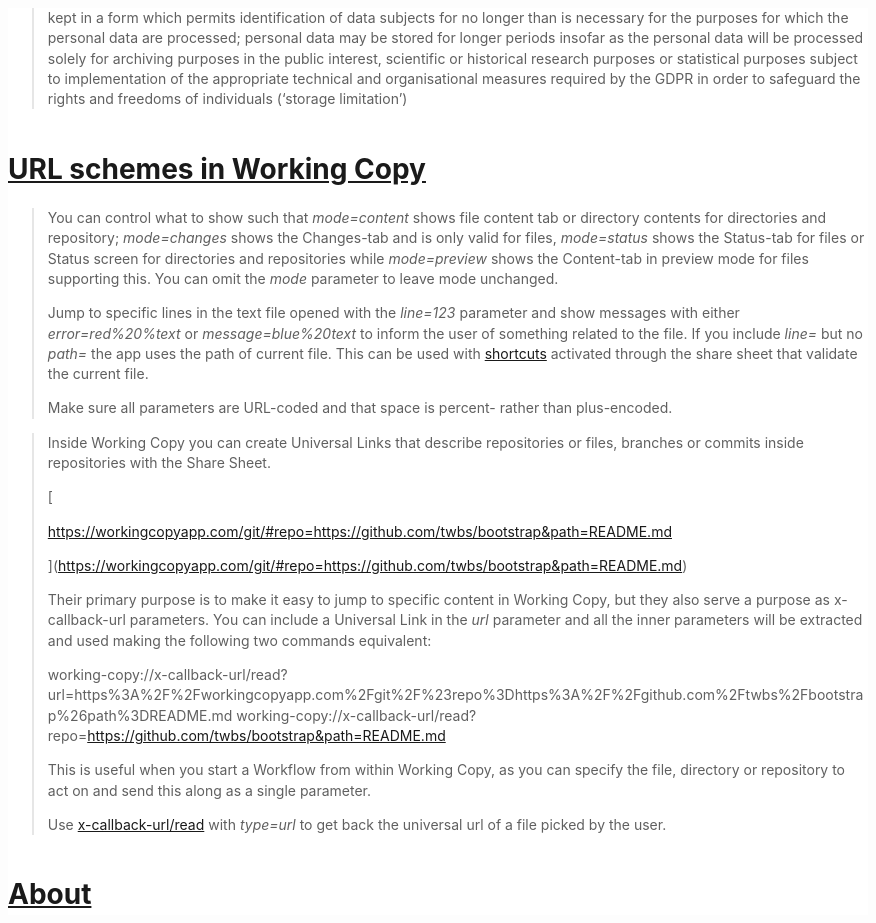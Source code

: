 > kept in a form which permits identification of data subjects for no longer than is necessary for the purposes for which the personal data are processed; personal data may be stored for longer periods insofar as the personal data will be processed solely for archiving purposes in the public interest, scientific or historical research purposes or statistical purposes subject to implementation of the appropriate technical and organisational measures required by the GDPR in order to safeguard the rights and freedoms of individuals (‘storage limitation’)

# [URL schemes in Working Copy](https://workingcopyapp.com/url-schemes.html#universal-url-arg)

> You can control what to show such that _mode=content_ shows file content tab or directory contents for directories and repository; _mode=changes_ shows the Changes-tab and is only valid for files, _mode=status_ shows the Status-tab for files or Status screen for directories and repositories while _mode=preview_ shows the Content-tab in preview mode for files supporting this. You can omit the _mode_ parameter to leave mode unchanged.
> 
> Jump to specific lines in the text file opened with the _line=123_ parameter and show messages with either _error=red%20%text_ or _message=blue%20text_ to inform the user of something related to the file. If you include _line=_ but no _path=_ the app uses the path of current file. This can be used with [shortcuts](https://www.icloud.com/shortcuts/43044ef544dd4e0db2886f6408fee047) activated through the share sheet that validate the current file.
> 
> Make sure all parameters are URL-coded and that space is percent- rather than plus-encoded.

> Inside Working Copy you can create Universal Links that describe repositories or files, branches or commits inside repositories with the Share Sheet.
> 
> [
> 
> https://workingcopyapp.com/git/#repo=https://github.com/twbs/bootstrap&path=README.md
> 
> ](https://workingcopyapp.com/git/#repo=https://github.com/twbs/bootstrap&path=README.md)
> 
> Their primary purpose is to make it easy to jump to specific content in Working Copy, but they also serve a purpose as x-callback-url parameters. You can include a Universal Link in the _url_ parameter and all the inner parameters will be extracted and used making the following two commands equivalent:
> 
> working-copy://x-callback-url/read?url=https%3A%2F%2Fworkingcopyapp.com%2Fgit%2F%23repo%3Dhttps%3A%2F%2Fgithub.com%2Ftwbs%2Fbootstrap%26path%3DREADME.md
> working-copy://x-callback-url/read?repo=https://github.com/twbs/bootstrap&path=README.md
>         
> 
> This is useful when you start a Workflow from within Working Copy, as you can specify the file, directory or repository to act on and send this along as a single parameter.
> 
> Use [x-callback-url/read](#reading) with _type=url_ to get back the universal url of a file picked by the user.

# [About](https://www.jaguarmoon.org/about)
